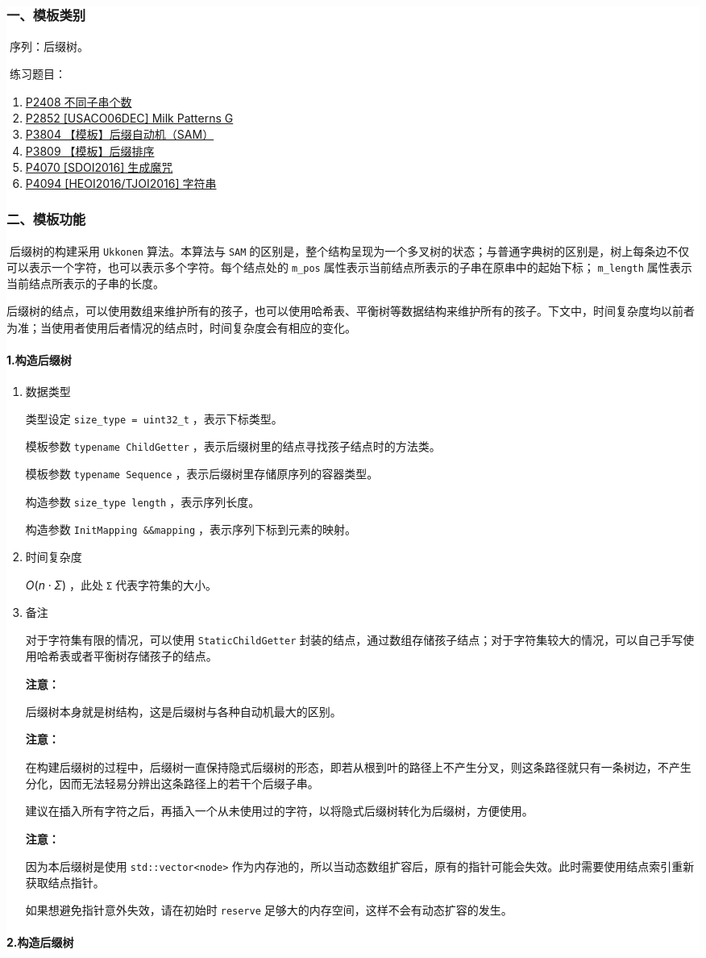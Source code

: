 ### 一、模板类别

​	序列：后缀树。

​	练习题目：

1. [P2408 不同子串个数](https://www.luogu.com.cn/problem/P2408)
2. [P2852 [USACO06DEC] Milk Patterns G](https://www.luogu.com.cn/problem/P2852)
3. [P3804 【模板】后缀自动机（SAM）](https://www.luogu.com.cn/problem/P3804)
4. [P3809 【模板】后缀排序](https://www.luogu.com.cn/problem/P3809)
5. [P4070 [SDOI2016] 生成魔咒](https://www.luogu.com.cn/problem/P4070)
6. [P4094 [HEOI2016/TJOI2016] 字符串](https://www.luogu.com.cn/problem/P4094)




### 二、模板功能

​	后缀树的构建采用 `Ukkonen` 算法。本算法与 `SAM` 的区别是，整个结构呈现为一个多叉树的状态；与普通字典树的区别是，树上每条边不仅可以表示一个字符，也可以表示多个字符。每个结点处的 `m_pos` 属性表示当前结点所表示的子串在原串中的起始下标； `m_length` 属性表示当前结点所表示的子串的长度。

​	后缀树的结点，可以使用数组来维护所有的孩子，也可以使用哈希表、平衡树等数据结构来维护所有的孩子。下文中，时间复杂度均以前者为准；当使用者使用后者情况的结点时，时间复杂度会有相应的变化。

#### 1.构造后缀树

1. 数据类型

   类型设定 `size_type = uint32_t` ，表示下标类型。

   模板参数 `typename ChildGetter` ，表示后缀树里的结点寻找孩子结点时的方法类。

   模板参数 `typename Sequence` ，表示后缀树里存储原序列的容器类型。

   构造参数 `size_type length` ，表示序列长度。

   构造参数 `InitMapping &&mapping` ，表示序列下标到元素的映射。 

2. 时间复杂度

   $O(n\cdot\Sigma)$ ，此处 `Σ` 代表字符集的大小。

3. 备注

   对于字符集有限的情况，可以使用 `StaticChildGetter` 封装的结点，通过数组存储孩子结点；对于字符集较大的情况，可以自己手写使用哈希表或者平衡树存储孩子的结点。

   **注意：**

   后缀树本身就是树结构，这是后缀树与各种自动机最大的区别。

   **注意：**

   在构建后缀树的过程中，后缀树一直保持隐式后缀树的形态，即若从根到叶的路径上不产生分叉，则这条路径就只有一条树边，不产生分化，因而无法轻易分辨出这条路径上的若干个后缀子串。

   建议在插入所有字符之后，再插入一个从未使用过的字符，以将隐式后缀树转化为后缀树，方便使用。

   **注意：**

   因为本后缀树是使用 `std::vector<node>` 作为内存池的，所以当动态数组扩容后，原有的指针可能会失效。此时需要使用结点索引重新获取结点指针。

   如果想避免指针意外失效，请在初始时 `reserve` 足够大的内存空间，这样不会有动态扩容的发生。

#### 2.构造后缀树

